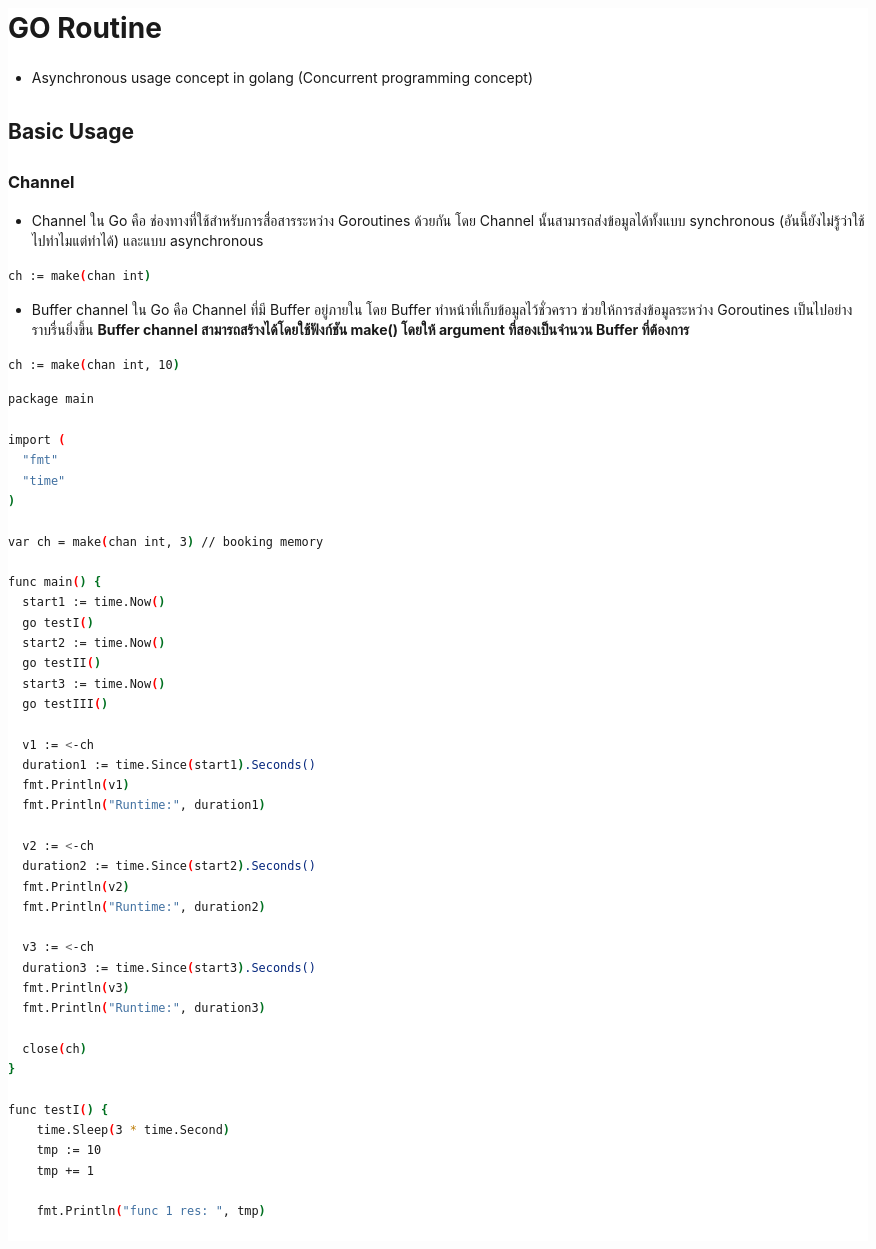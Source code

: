 # GO Routine
- Asynchronous usage concept in golang (Concurrent programming concept)

## Basic Usage

### Channel
- Channel ใน Go คือ ช่องทางที่ใช้สำหรับการสื่อสารระหว่าง Goroutines ด้วยกัน โดย Channel นั้นสามารถส่งข้อมูลได้ทั้งแบบ synchronous (อันนี้ยังไม่รู้ว่าใช้ไปทำไมแต่ทำได้) และแบบ asynchronous

```bash
ch := make(chan int)
```

- Buffer channel ใน Go คือ Channel ที่มี Buffer อยู่ภายใน โดย Buffer ทำหน้าที่เก็บข้อมูลไว้ชั่วคราว ช่วยให้การส่งข้อมูลระหว่าง    Goroutines เป็นไปอย่างราบรื่นยิ่งขึ้น **Buffer channel สามารถสร้างได้โดยใช้ฟังก์ชัน make() โดยให้ argument ที่สองเป็นจำนวน Buffer ที่ต้องการ**

```bash
ch := make(chan int, 10)
```

```bash
package main

import (
  "fmt"
  "time"
)

var ch = make(chan int, 3) // booking memory

func main() {
  start1 := time.Now()
  go testI() 
  start2 := time.Now()
  go testII()
  start3 := time.Now()
  go testIII()
  
  v1 := <-ch 
  duration1 := time.Since(start1).Seconds()
  fmt.Println(v1)
  fmt.Println("Runtime:", duration1)
  
  v2 := <-ch
  duration2 := time.Since(start2).Seconds()
  fmt.Println(v2)
  fmt.Println("Runtime:", duration2)
  
  v3 := <-ch
  duration3 := time.Since(start3).Seconds()
  fmt.Println(v3)
  fmt.Println("Runtime:", duration3)
  
  close(ch)
}

func testI() {
	time.Sleep(3 * time.Second)
	tmp := 10
	tmp += 1
	
	fmt.Println("func 1 res: ", tmp)
	
```